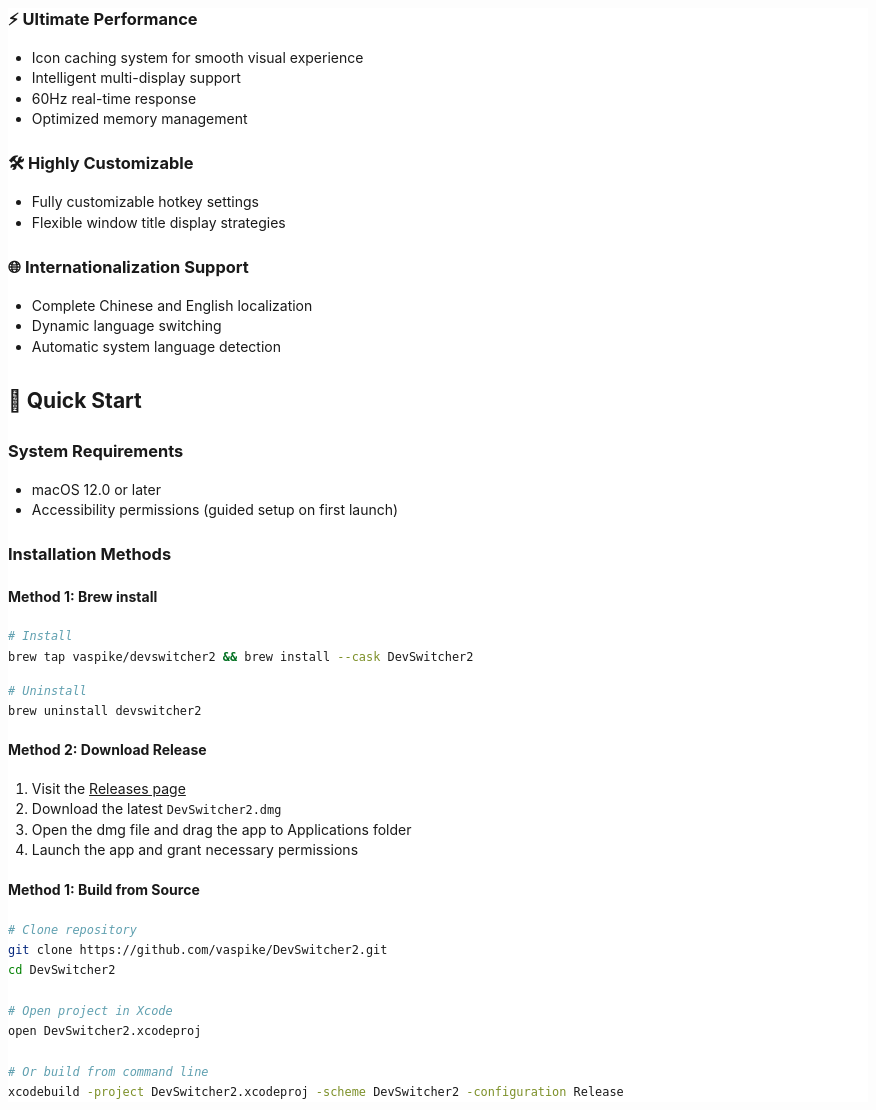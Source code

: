 ### ⚡️ Ultimate Performance
- Icon caching system for smooth visual experience
- Intelligent multi-display support
- 60Hz real-time response
- Optimized memory management

### 🛠 Highly Customizable
- Fully customizable hotkey settings
- Flexible window title display strategies

### 🌐 Internationalization Support
- Complete Chinese and English localization
- Dynamic language switching
- Automatic system language detection


## 🚀 Quick Start

### System Requirements
- macOS 12.0 or later
- Accessibility permissions (guided setup on first launch)

### Installation Methods

#### Method 1: Brew install

```bash
# Install
brew tap vaspike/devswitcher2 && brew install --cask DevSwitcher2
```
```bash
# Uninstall
brew uninstall devswitcher2
```

#### Method 2: Download Release
1. Visit the [Releases page](https://github.com/vaspike/DevSwitcher2/releases)
2. Download the latest `DevSwitcher2.dmg`
3. Open the dmg file and drag the app to Applications folder
4. Launch the app and grant necessary permissions

#### Method 1: Build from Source
```bash
# Clone repository
git clone https://github.com/vaspike/DevSwitcher2.git
cd DevSwitcher2

# Open project in Xcode
open DevSwitcher2.xcodeproj

# Or build from command line
xcodebuild -project DevSwitcher2.xcodeproj -scheme DevSwitcher2 -configuration Release
```
